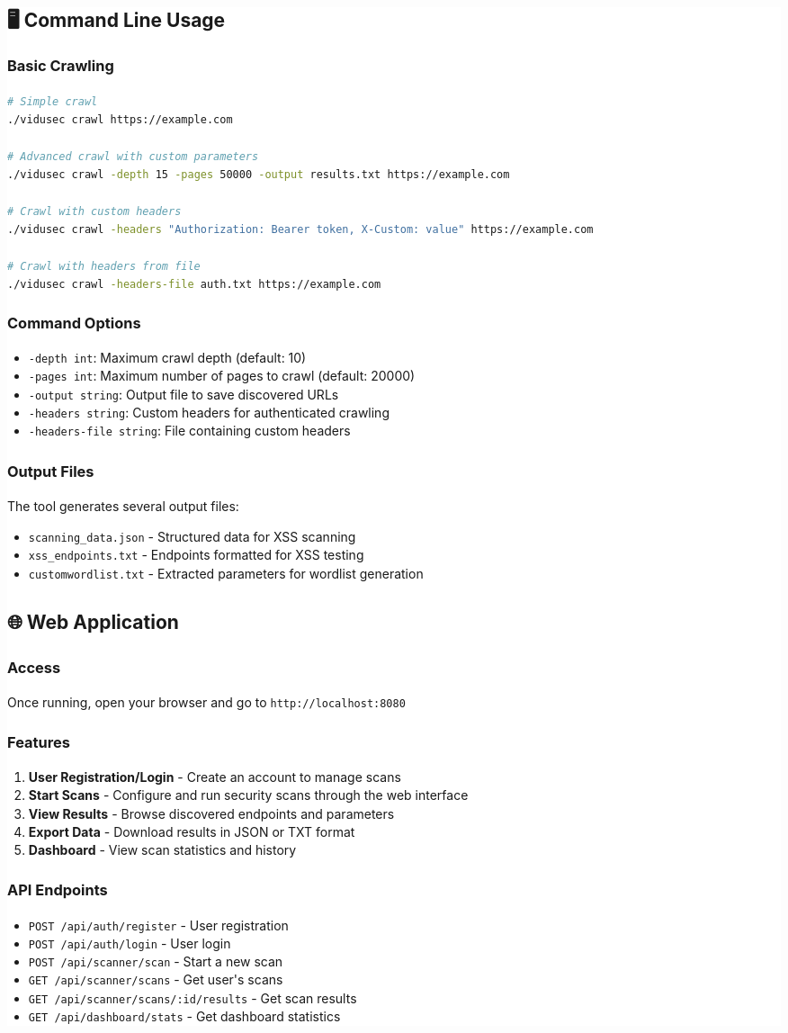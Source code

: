 ## 🖥️ Command Line Usage

### Basic Crawling
```bash
# Simple crawl
./vidusec crawl https://example.com

# Advanced crawl with custom parameters
./vidusec crawl -depth 15 -pages 50000 -output results.txt https://example.com

# Crawl with custom headers
./vidusec crawl -headers "Authorization: Bearer token, X-Custom: value" https://example.com

# Crawl with headers from file
./vidusec crawl -headers-file auth.txt https://example.com
```

### Command Options
- `-depth int`: Maximum crawl depth (default: 10)
- `-pages int`: Maximum number of pages to crawl (default: 20000)
- `-output string`: Output file to save discovered URLs
- `-headers string`: Custom headers for authenticated crawling
- `-headers-file string`: File containing custom headers

### Output Files
The tool generates several output files:
- `scanning_data.json` - Structured data for XSS scanning
- `xss_endpoints.txt` - Endpoints formatted for XSS testing
- `customwordlist.txt` - Extracted parameters for wordlist generation

## 🌐 Web Application

### Access
Once running, open your browser and go to `http://localhost:8080`

### Features
1. **User Registration/Login** - Create an account to manage scans
2. **Start Scans** - Configure and run security scans through the web interface
3. **View Results** - Browse discovered endpoints and parameters
4. **Export Data** - Download results in JSON or TXT format
5. **Dashboard** - View scan statistics and history

### API Endpoints
- `POST /api/auth/register` - User registration
- `POST /api/auth/login` - User login
- `POST /api/scanner/scan` - Start a new scan
- `GET /api/scanner/scans` - Get user's scans
- `GET /api/scanner/scans/:id/results` - Get scan results
- `GET /api/dashboard/stats` - Get dashboard statistics
